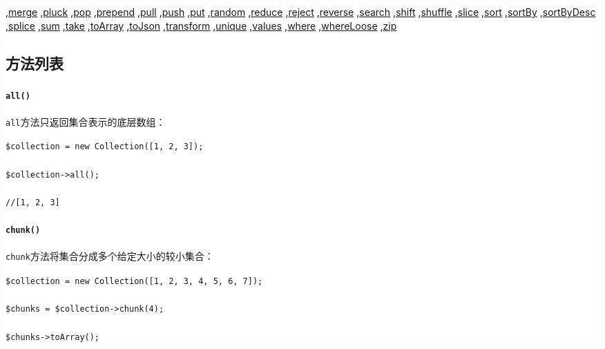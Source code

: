 ,[merge](#method-merge)
,[pluck](#method-pluck)
,[pop](#method-pop)
,[prepend](#method-prepend)
,[pull](#method-pull)
,[push](#method-push)
,[put](#method-put)
,[random](#method-random)
,[reduce](#method-reduce)
,[reject](#method-reject)
,[reverse](#method-reverse)
,[search](#method-search)
,[shift](#method-shift)
,[shuffle](#method-shuffle)
,[slice](#method-slice)
,[sort](#method-sort)
,[sortBy](#method-sortby)
,[sortByDesc](#method-sortbydesc)
,[splice](#method-splice)
,[sum](#method-sum)
,[take](#method-take)
,[toArray](#method-toarray)
,[toJson](#method-tojson)
,[transform](#method-transform)
,[unique](#method-unique)
,[values](#method-values)
,[where](#method-where)
,[whereLoose](#method-whereloose)
,[zip](#method-zip)


<a name="method-listing"></a>
## 方法列表

<a name="method-all"></a>
#### `all()`

`all`方法只返回集合表示的底层数组：

    $collection = new Collection([1, 2, 3]);

    $collection->all();

    //[1, 2, 3]

<a name="method-chunk"></a>
#### `chunk()` 

`chunk`方法将集合分成多个给定大小的较小集合：

    $collection = new Collection([1, 2, 3, 4, 5, 6, 7]);

    $chunks = $collection->chunk(4);

    $chunks->toArray();
